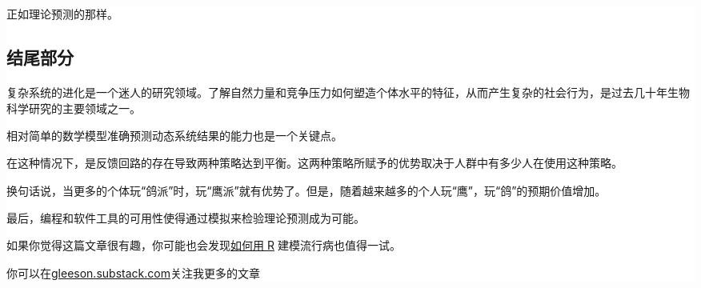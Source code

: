 正如理论预测的那样。

## 结尾部分

复杂系统的进化是一个迷人的研究领域。了解自然力量和竞争压力如何塑造个体水平的特征，从而产生复杂的社会行为，是过去几十年生物科学研究的主要领域之一。

相对简单的数学模型准确预测动态系统结果的能力也是一个关键点。

在这种情况下，是反馈回路的存在导致两种策略达到平衡。这两种策略所赋予的优势取决于人群中有多少人在使用这种策略。

换句话说，当更多的个体玩“鸽派”时，玩“鹰派”就有优势了。但是，随着越来越多的个人玩“鹰”，玩“鸽”的预期价值增加。

最后，编程和软件工具的可用性使得通过模拟来检验理论预测成为可能。

如果你觉得这篇文章很有趣，你可能也会发现[如何用 R](https://www.freecodecamp.org/news/how-to-model-an-epidemic-with-r/) 建模流行病也值得一试。

你可以在[gleeson.substack.com](https://gleeson.substack.com/)关注我更多的文章